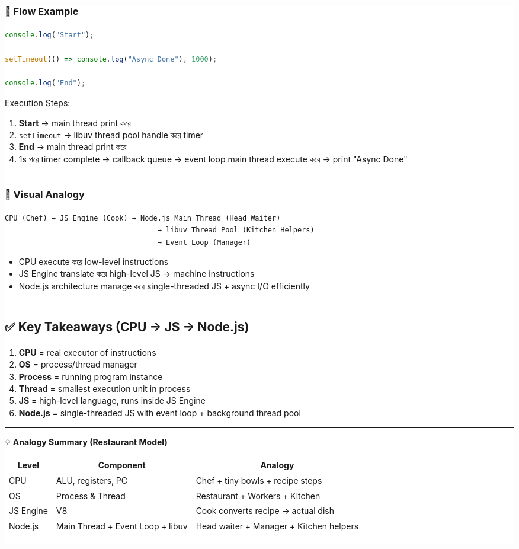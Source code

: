 ### 🔹 Flow Example

```js
console.log("Start");

setTimeout(() => console.log("Async Done"), 1000);

console.log("End");
```

Execution Steps:

1. **Start** → main thread print করে
2. `setTimeout` → libuv thread pool handle করে timer
3. **End** → main thread print করে
4. 1s পরে timer complete → callback queue → event loop main thread execute করে → print "Async Done"

---

### 🔹 Visual Analogy

```
CPU (Chef) → JS Engine (Cook) → Node.js Main Thread (Head Waiter)
                                    → libuv Thread Pool (Kitchen Helpers)
                                    → Event Loop (Manager)
```

* CPU execute করে low-level instructions
* JS Engine translate করে high-level JS → machine instructions
* Node.js architecture manage করে single-threaded JS + async I/O efficiently

---

## ✅ Key Takeaways (CPU → JS → Node.js)

1. **CPU** = real executor of instructions
2. **OS** = process/thread manager
3. **Process** = running program instance
4. **Thread** = smallest execution unit in process
5. **JS** = high-level language, runs inside JS Engine
6. **Node.js** = single-threaded JS with event loop + background thread pool

---

💡 **Analogy Summary (Restaurant Model)**

| Level     | Component                        | Analogy                                 |
| --------- | -------------------------------- | --------------------------------------- |
| CPU       | ALU, registers, PC               | Chef + tiny bowls + recipe steps        |
| OS        | Process & Thread                 | Restaurant + Workers + Kitchen          |
| JS Engine | V8                               | Cook converts recipe → actual dish      |
| Node.js   | Main Thread + Event Loop + libuv | Head waiter + Manager + Kitchen helpers |

---
